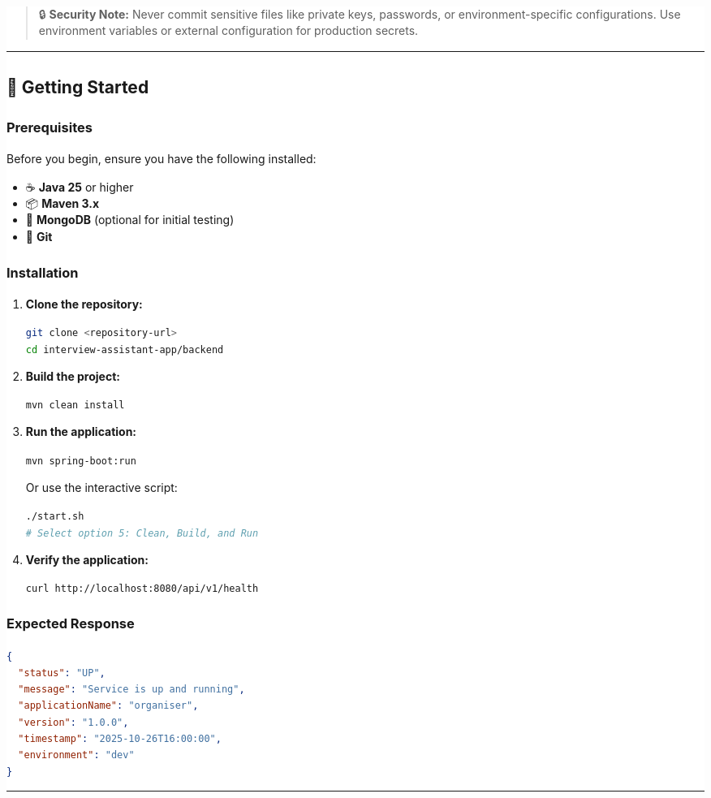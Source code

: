 > 🔒 **Security Note:** Never commit sensitive files like private keys, passwords, or environment-specific configurations. Use environment variables or external configuration for production secrets.

---

## 🚀 Getting Started

### Prerequisites

Before you begin, ensure you have the following installed:

- ☕ **Java 25** or higher
- 📦 **Maven 3.x**
- 🍃 **MongoDB** (optional for initial testing)
- 🔧 **Git**

### Installation

1. **Clone the repository:**
   ```bash
   git clone <repository-url>
   cd interview-assistant-app/backend
   ```

2. **Build the project:**
   ```bash
   mvn clean install
   ```

3. **Run the application:**
   ```bash
   mvn spring-boot:run
   ```

   Or use the interactive script:
   ```bash
   ./start.sh
   # Select option 5: Clean, Build, and Run
   ```

4. **Verify the application:**
   ```bash
   curl http://localhost:8080/api/v1/health
   ```

### Expected Response

```json
{
  "status": "UP",
  "message": "Service is up and running",
  "applicationName": "organiser",
  "version": "1.0.0",
  "timestamp": "2025-10-26T16:00:00",
  "environment": "dev"
}
```

---